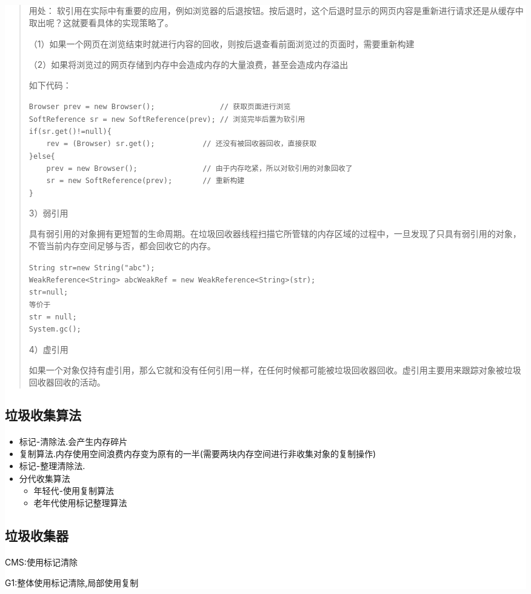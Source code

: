 >
> 用处： 软引用在实际中有重要的应用，例如浏览器的后退按钮。按后退时，这个后退时显示的网页内容是重新进行请求还是从缓存中取出呢？这就要看具体的实现策略了。
>
> （1）如果一个网页在浏览结束时就进行内容的回收，则按后退查看前面浏览过的页面时，需要重新构建
>
> （2）如果将浏览过的网页存储到内存中会造成内存的大量浪费，甚至会造成内存溢出
>
> 如下代码：
>
> ```
> Browser prev = new Browser();               // 获取页面进行浏览
> SoftReference sr = new SoftReference(prev); // 浏览完毕后置为软引用        
> if(sr.get()!=null){ 
>     rev = (Browser) sr.get();           // 还没有被回收器回收，直接获取
> }else{
>     prev = new Browser();               // 由于内存吃紧，所以对软引用的对象回收了
>     sr = new SoftReference(prev);       // 重新构建
> }
> ```
>
> 3）弱引用
>
> 具有弱引用的对象拥有更短暂的生命周期。在垃圾回收器线程扫描它所管辖的内存区域的过程中，一旦发现了只具有弱引用的对象，不管当前内存空间足够与否，都会回收它的内存。
>
> ```
> String str=new String("abc");    
> WeakReference<String> abcWeakRef = new WeakReference<String>(str);
> str=null;
> 等价于
> str = null;
> System.gc();
> ```
>
> 4）虚引用
>
> 如果一个对象仅持有虚引用，那么它就和没有任何引用一样，在任何时候都可能被垃圾回收器回收。虚引用主要用来跟踪对象被垃圾回收器回收的活动。

## 垃圾收集算法

+ 标记-清除法.会产生内存碎片
+ 复制算法.内存使用空间浪费内存变为原有的一半(需要两块内存空间进行非收集对象的复制操作)
+ 标记-整理清除法.
+ 分代收集算法
  + 年轻代-使用复制算法
  + 老年代使用标记整理算法

## 垃圾收集器

CMS:使用标记清除

G1:整体使用标记清除,局部使用复制
